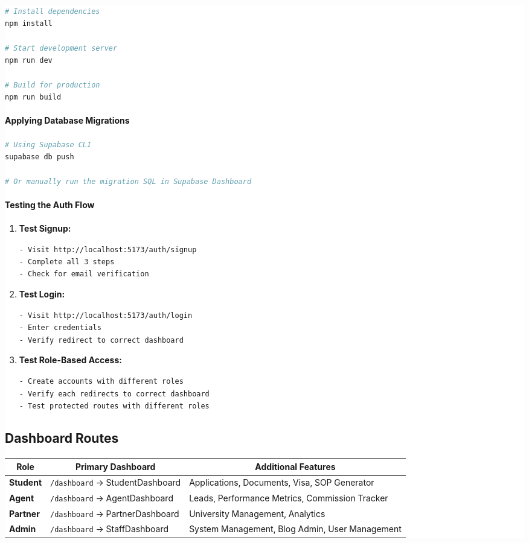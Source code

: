 ```bash
# Install dependencies
npm install

# Start development server
npm run dev

# Build for production
npm run build
```

#### Applying Database Migrations

```bash
# Using Supabase CLI
supabase db push

# Or manually run the migration SQL in Supabase Dashboard
```

#### Testing the Auth Flow

1. **Test Signup:**
   ```
   - Visit http://localhost:5173/auth/signup
   - Complete all 3 steps
   - Check for email verification
   ```

2. **Test Login:**
   ```
   - Visit http://localhost:5173/auth/login
   - Enter credentials
   - Verify redirect to correct dashboard
   ```

3. **Test Role-Based Access:**
   ```
   - Create accounts with different roles
   - Verify each redirects to correct dashboard
   - Test protected routes with different roles
   ```

## Dashboard Routes

| Role | Primary Dashboard | Additional Features |
|------|------------------|-------------------|
| **Student** | `/dashboard` → StudentDashboard | Applications, Documents, Visa, SOP Generator |
| **Agent** | `/dashboard` → AgentDashboard | Leads, Performance Metrics, Commission Tracker |
| **Partner** | `/dashboard` → PartnerDashboard | University Management, Analytics |
| **Admin** | `/dashboard` → StaffDashboard | System Management, Blog Admin, User Management |
